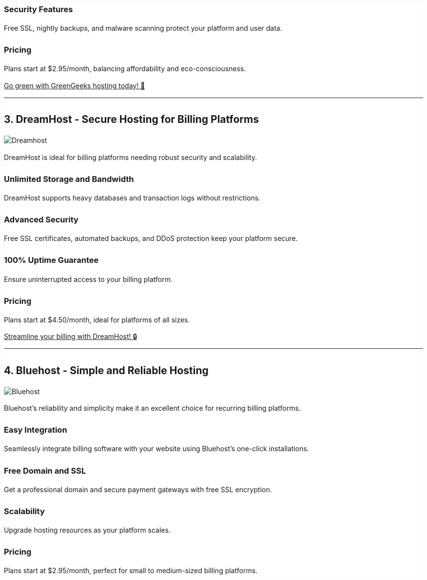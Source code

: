 ### Security Features  
Free SSL, nightly backups, and malware scanning protect your platform and user data.  

### Pricing  
Plans start at $2.95/month, balancing affordability and eco-consciousness.  

[Go green with GreenGeeks hosting today! 🌿](https://snipitx.com/greengeeks-jy)  

---

## 3. DreamHost - Secure Hosting for Billing Platforms  

![Dreamhost](https://i.imgur.com/rXIg8ip.jpeg "Dreamhost Hosting")  

DreamHost is ideal for billing platforms needing robust security and scalability.  

### Unlimited Storage and Bandwidth  
DreamHost supports heavy databases and transaction logs without restrictions.  

### Advanced Security  
Free SSL certificates, automated backups, and DDoS protection keep your platform secure.  

### 100% Uptime Guarantee  
Ensure uninterrupted access to your billing platform.  

### Pricing  
Plans start at $4.50/month, ideal for platforms of all sizes.  

[Streamline your billing with DreamHost! 🔒](https://snipitx.com/dreamhost-jy)  

---

## 4. Bluehost - Simple and Reliable Hosting  

![Bluehost](https://i.imgur.com/PasFF9E.jpeg "Bluehost Hosting")  

Bluehost’s reliability and simplicity make it an excellent choice for recurring billing platforms.  

### Easy Integration  
Seamlessly integrate billing software with your website using Bluehost’s one-click installations.  

### Free Domain and SSL  
Get a professional domain and secure payment gateways with free SSL encryption.  

### Scalability  
Upgrade hosting resources as your platform scales.  

### Pricing  
Plans start at $2.95/month, perfect for small to medium-sized billing platforms.  
